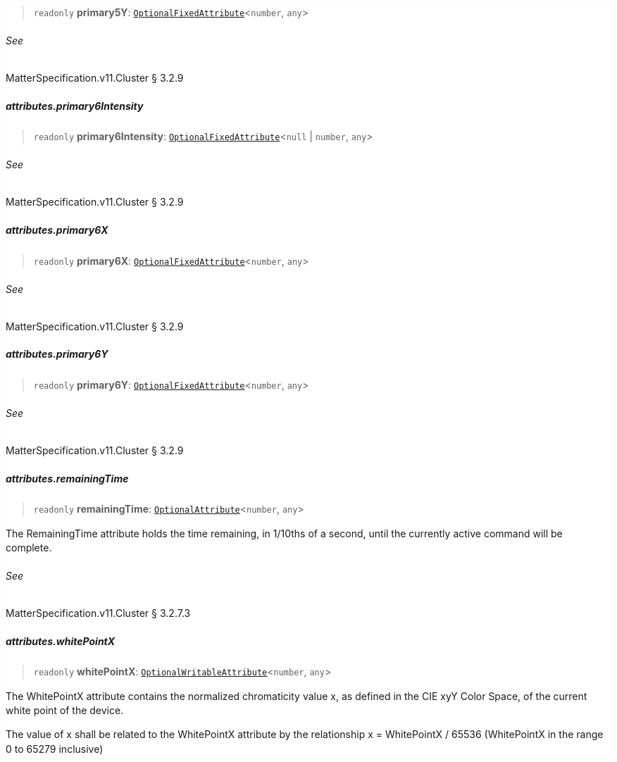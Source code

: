 > `readonly` **primary5Y**: [`OptionalFixedAttribute`](../../../../../cluster/export/interfaces/OptionalFixedAttribute.md)\<`number`, `any`\>

###### See

MatterSpecification.v11.Cluster § 3.2.9

##### attributes.primary6Intensity

> `readonly` **primary6Intensity**: [`OptionalFixedAttribute`](../../../../../cluster/export/interfaces/OptionalFixedAttribute.md)\<`null` \| `number`, `any`\>

###### See

MatterSpecification.v11.Cluster § 3.2.9

##### attributes.primary6X

> `readonly` **primary6X**: [`OptionalFixedAttribute`](../../../../../cluster/export/interfaces/OptionalFixedAttribute.md)\<`number`, `any`\>

###### See

MatterSpecification.v11.Cluster § 3.2.9

##### attributes.primary6Y

> `readonly` **primary6Y**: [`OptionalFixedAttribute`](../../../../../cluster/export/interfaces/OptionalFixedAttribute.md)\<`number`, `any`\>

###### See

MatterSpecification.v11.Cluster § 3.2.9

##### attributes.remainingTime

> `readonly` **remainingTime**: [`OptionalAttribute`](../../../../../cluster/export/interfaces/OptionalAttribute.md)\<`number`, `any`\>

The RemainingTime attribute holds the time remaining, in 1/10ths of a second, until the currently active
command will be complete.

###### See

MatterSpecification.v11.Cluster § 3.2.7.3

##### attributes.whitePointX

> `readonly` **whitePointX**: [`OptionalWritableAttribute`](../../../../../cluster/export/interfaces/OptionalWritableAttribute.md)\<`number`, `any`\>

The WhitePointX attribute contains the normalized chromaticity value x, as defined in the CIE xyY Color
Space, of the current white point of the device.

The value of x shall be related to the WhitePointX attribute by the relationship x = WhitePointX / 65536
(WhitePointX in the range 0 to 65279 inclusive)
